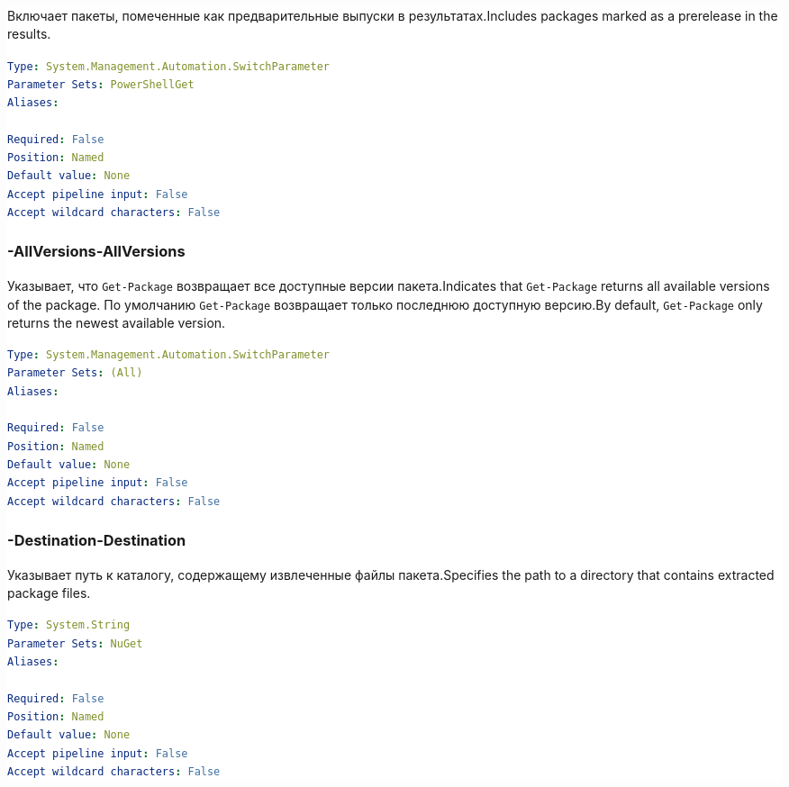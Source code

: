 <span data-ttu-id="dcdfb-141">Включает пакеты, помеченные как предварительные выпуски в результатах.</span><span class="sxs-lookup"><span data-stu-id="dcdfb-141">Includes packages marked as a prerelease in the results.</span></span>

```yaml
Type: System.Management.Automation.SwitchParameter
Parameter Sets: PowerShellGet
Aliases:

Required: False
Position: Named
Default value: None
Accept pipeline input: False
Accept wildcard characters: False
```

### <span data-ttu-id="dcdfb-142">-AllVersions</span><span class="sxs-lookup"><span data-stu-id="dcdfb-142">-AllVersions</span></span>

<span data-ttu-id="dcdfb-143">Указывает, что `Get-Package` возвращает все доступные версии пакета.</span><span class="sxs-lookup"><span data-stu-id="dcdfb-143">Indicates that `Get-Package` returns all available versions of the package.</span></span> <span data-ttu-id="dcdfb-144">По умолчанию `Get-Package` возвращает только последнюю доступную версию.</span><span class="sxs-lookup"><span data-stu-id="dcdfb-144">By default, `Get-Package` only returns the newest available version.</span></span>

```yaml
Type: System.Management.Automation.SwitchParameter
Parameter Sets: (All)
Aliases:

Required: False
Position: Named
Default value: None
Accept pipeline input: False
Accept wildcard characters: False
```

### <span data-ttu-id="dcdfb-145">-Destination</span><span class="sxs-lookup"><span data-stu-id="dcdfb-145">-Destination</span></span>

<span data-ttu-id="dcdfb-146">Указывает путь к каталогу, содержащему извлеченные файлы пакета.</span><span class="sxs-lookup"><span data-stu-id="dcdfb-146">Specifies the path to a directory that contains extracted package files.</span></span>

```yaml
Type: System.String
Parameter Sets: NuGet
Aliases:

Required: False
Position: Named
Default value: None
Accept pipeline input: False
Accept wildcard characters: False
```
